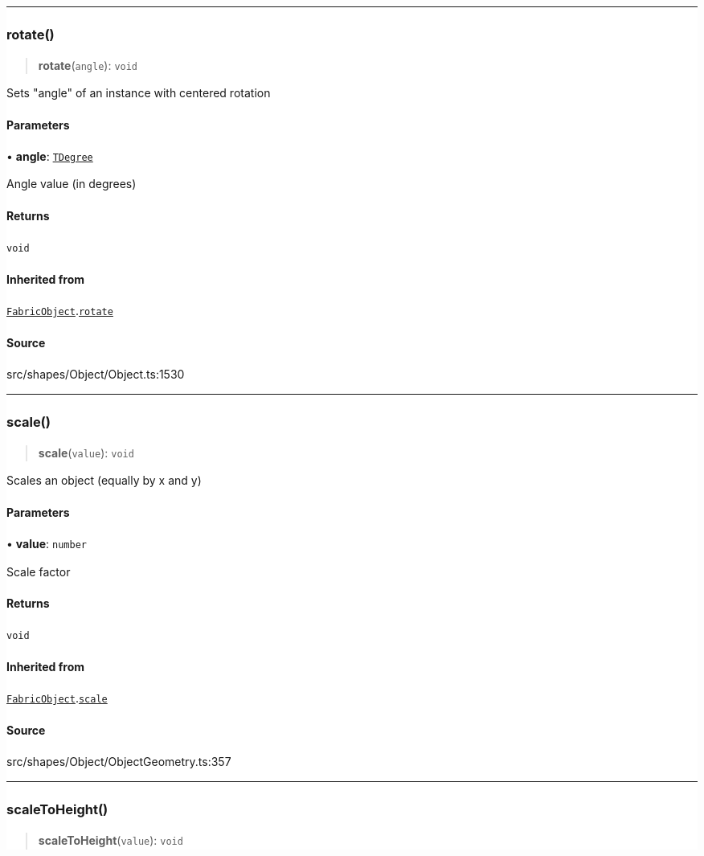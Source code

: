 ***

### rotate()

> **rotate**(`angle`): `void`

Sets "angle" of an instance with centered rotation

#### Parameters

• **angle**: [`TDegree`](../type-aliases/TDegree.md)

Angle value (in degrees)

#### Returns

`void`

#### Inherited from

[`FabricObject`](FabricObject.md).[`rotate`](FabricObject.md#rotate)

#### Source

src/shapes/Object/Object.ts:1530

***

### scale()

> **scale**(`value`): `void`

Scales an object (equally by x and y)

#### Parameters

• **value**: `number`

Scale factor

#### Returns

`void`

#### Inherited from

[`FabricObject`](FabricObject.md).[`scale`](FabricObject.md#scale)

#### Source

src/shapes/Object/ObjectGeometry.ts:357

***

### scaleToHeight()

> **scaleToHeight**(`value`): `void`
